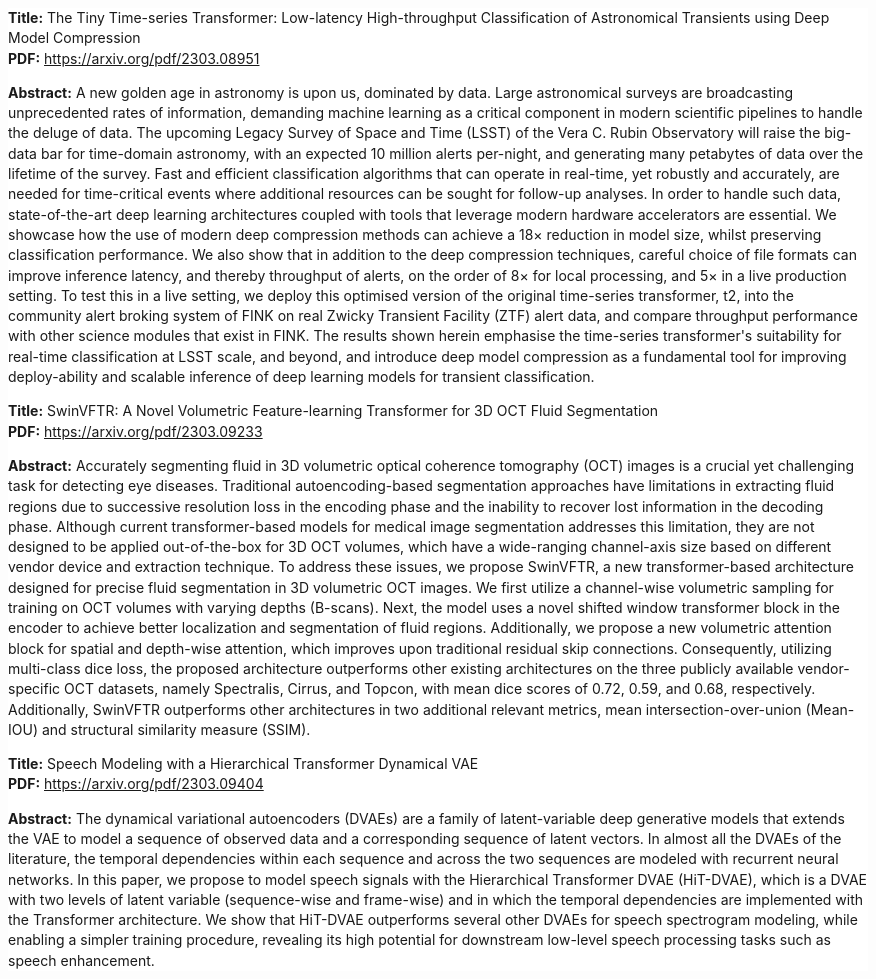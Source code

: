 **Title:** The Tiny Time-series Transformer: Low-latency High-throughput  Classification of Astronomical Transients using Deep Model Compression  
**PDF:** https://arxiv.org/pdf/2303.08951

**Abstract:** A new golden age in astronomy is upon us, dominated by data. Large astronomical surveys are broadcasting unprecedented rates of information, demanding machine learning as a critical component in modern scientific pipelines to handle the deluge of data. The upcoming Legacy Survey of Space and Time (LSST) of the Vera C. Rubin Observatory will raise the big-data bar for time-domain astronomy, with an expected 10 million alerts per-night, and generating many petabytes of data over the lifetime of the survey. Fast and efficient classification algorithms that can operate in real-time, yet robustly and accurately, are needed for time-critical events where additional resources can be sought for follow-up analyses. In order to handle such data, state-of-the-art deep learning architectures coupled with tools that leverage modern hardware accelerators are essential. We showcase how the use of modern deep compression methods can achieve a $18\times$ reduction in model size, whilst preserving classification performance. We also show that in addition to the deep compression techniques, careful choice of file formats can improve inference latency, and thereby throughput of alerts, on the order of $8\times$ for local processing, and $5\times$ in a live production setting. To test this in a live setting, we deploy this optimised version of the original time-series transformer, t2, into the community alert broking system of FINK on real Zwicky Transient Facility (ZTF) alert data, and compare throughput performance with other science modules that exist in FINK. The results shown herein emphasise the time-series transformer's suitability for real-time classification at LSST scale, and beyond, and introduce deep model compression as a fundamental tool for improving deploy-ability and scalable inference of deep learning models for transient classification. 

**Title:** SwinVFTR: A Novel Volumetric Feature-learning Transformer for 3D OCT  Fluid Segmentation  
**PDF:** https://arxiv.org/pdf/2303.09233

**Abstract:** Accurately segmenting fluid in 3D volumetric optical coherence tomography (OCT) images is a crucial yet challenging task for detecting eye diseases. Traditional autoencoding-based segmentation approaches have limitations in extracting fluid regions due to successive resolution loss in the encoding phase and the inability to recover lost information in the decoding phase. Although current transformer-based models for medical image segmentation addresses this limitation, they are not designed to be applied out-of-the-box for 3D OCT volumes, which have a wide-ranging channel-axis size based on different vendor device and extraction technique. To address these issues, we propose SwinVFTR, a new transformer-based architecture designed for precise fluid segmentation in 3D volumetric OCT images. We first utilize a channel-wise volumetric sampling for training on OCT volumes with varying depths (B-scans). Next, the model uses a novel shifted window transformer block in the encoder to achieve better localization and segmentation of fluid regions. Additionally, we propose a new volumetric attention block for spatial and depth-wise attention, which improves upon traditional residual skip connections. Consequently, utilizing multi-class dice loss, the proposed architecture outperforms other existing architectures on the three publicly available vendor-specific OCT datasets, namely Spectralis, Cirrus, and Topcon, with mean dice scores of 0.72, 0.59, and 0.68, respectively. Additionally, SwinVFTR outperforms other architectures in two additional relevant metrics, mean intersection-over-union (Mean-IOU) and structural similarity measure (SSIM). 

**Title:** Speech Modeling with a Hierarchical Transformer Dynamical VAE  
**PDF:** https://arxiv.org/pdf/2303.09404

**Abstract:** The dynamical variational autoencoders (DVAEs) are a family of latent-variable deep generative models that extends the VAE to model a sequence of observed data and a corresponding sequence of latent vectors. In almost all the DVAEs of the literature, the temporal dependencies within each sequence and across the two sequences are modeled with recurrent neural networks. In this paper, we propose to model speech signals with the Hierarchical Transformer DVAE (HiT-DVAE), which is a DVAE with two levels of latent variable (sequence-wise and frame-wise) and in which the temporal dependencies are implemented with the Transformer architecture. We show that HiT-DVAE outperforms several other DVAEs for speech spectrogram modeling, while enabling a simpler training procedure, revealing its high potential for downstream low-level speech processing tasks such as speech enhancement. 
